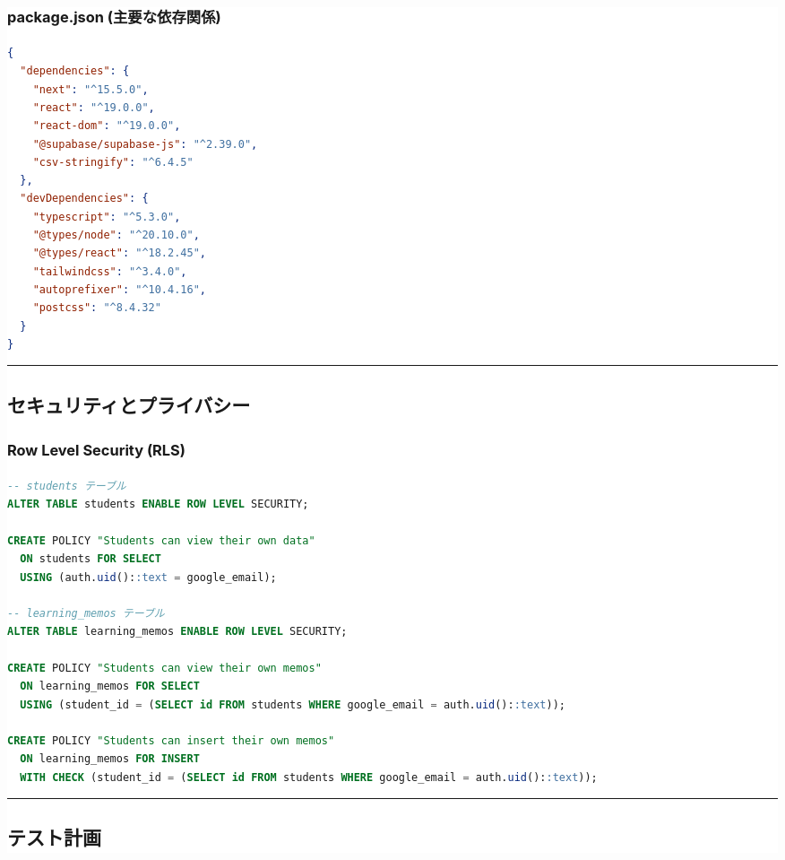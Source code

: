 ### package.json (主要な依存関係)
```json
{
  "dependencies": {
    "next": "^15.5.0",
    "react": "^19.0.0",
    "react-dom": "^19.0.0",
    "@supabase/supabase-js": "^2.39.0",
    "csv-stringify": "^6.4.5"
  },
  "devDependencies": {
    "typescript": "^5.3.0",
    "@types/node": "^20.10.0",
    "@types/react": "^18.2.45",
    "tailwindcss": "^3.4.0",
    "autoprefixer": "^10.4.16",
    "postcss": "^8.4.32"
  }
}
```

---

## セキュリティとプライバシー

### Row Level Security (RLS)

```sql
-- students テーブル
ALTER TABLE students ENABLE ROW LEVEL SECURITY;

CREATE POLICY "Students can view their own data"
  ON students FOR SELECT
  USING (auth.uid()::text = google_email);

-- learning_memos テーブル
ALTER TABLE learning_memos ENABLE ROW LEVEL SECURITY;

CREATE POLICY "Students can view their own memos"
  ON learning_memos FOR SELECT
  USING (student_id = (SELECT id FROM students WHERE google_email = auth.uid()::text));

CREATE POLICY "Students can insert their own memos"
  ON learning_memos FOR INSERT
  WITH CHECK (student_id = (SELECT id FROM students WHERE google_email = auth.uid()::text));
```

---

## テスト計画

